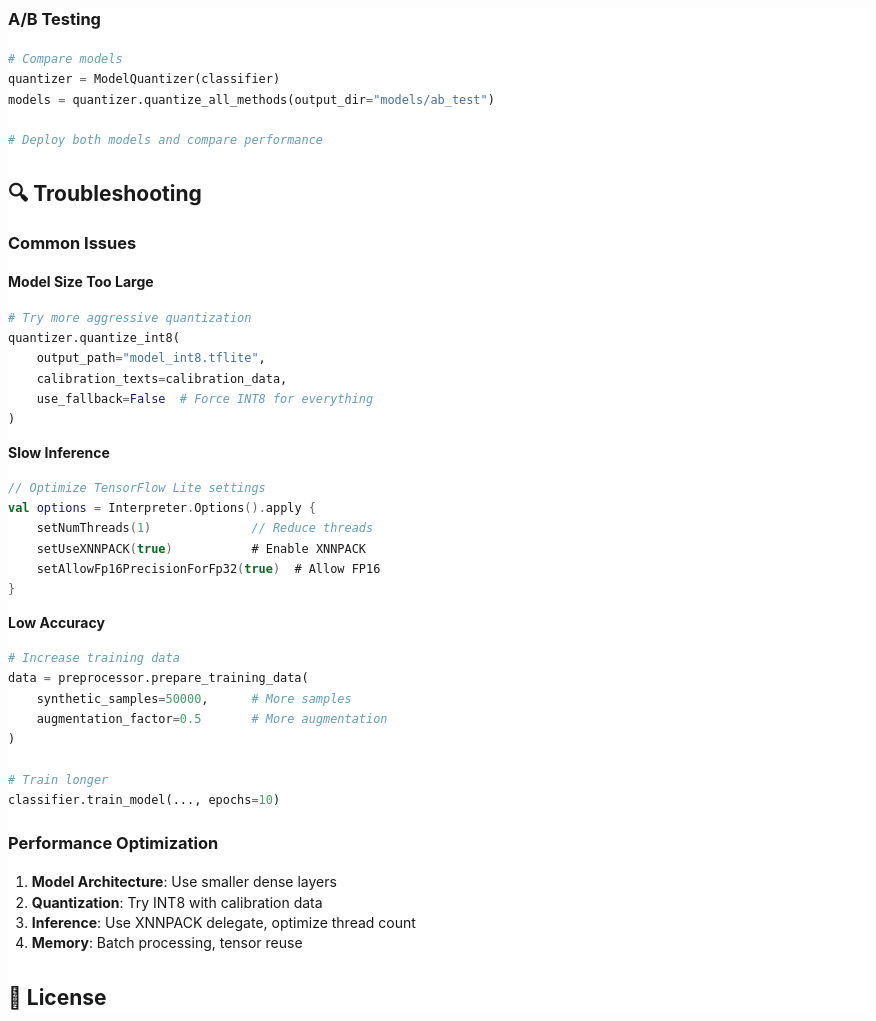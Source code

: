 ### A/B Testing

```python
# Compare models
quantizer = ModelQuantizer(classifier)
models = quantizer.quantize_all_methods(output_dir="models/ab_test")

# Deploy both models and compare performance
```

## 🔍 Troubleshooting

### Common Issues

**Model Size Too Large**
```python
# Try more aggressive quantization
quantizer.quantize_int8(
    output_path="model_int8.tflite",
    calibration_texts=calibration_data,
    use_fallback=False  # Force INT8 for everything
)
```

**Slow Inference**
```kotlin
// Optimize TensorFlow Lite settings
val options = Interpreter.Options().apply {
    setNumThreads(1)              // Reduce threads
    setUseXNNPACK(true)           # Enable XNNPACK
    setAllowFp16PrecisionForFp32(true)  # Allow FP16
}
```

**Low Accuracy**
```python
# Increase training data
data = preprocessor.prepare_training_data(
    synthetic_samples=50000,      # More samples
    augmentation_factor=0.5       # More augmentation
)

# Train longer
classifier.train_model(..., epochs=10)
```

### Performance Optimization

1. **Model Architecture**: Use smaller dense layers
2. **Quantization**: Try INT8 with calibration data
3. **Inference**: Use XNNPACK delegate, optimize thread count
4. **Memory**: Batch processing, tensor reuse

## 📝 License
